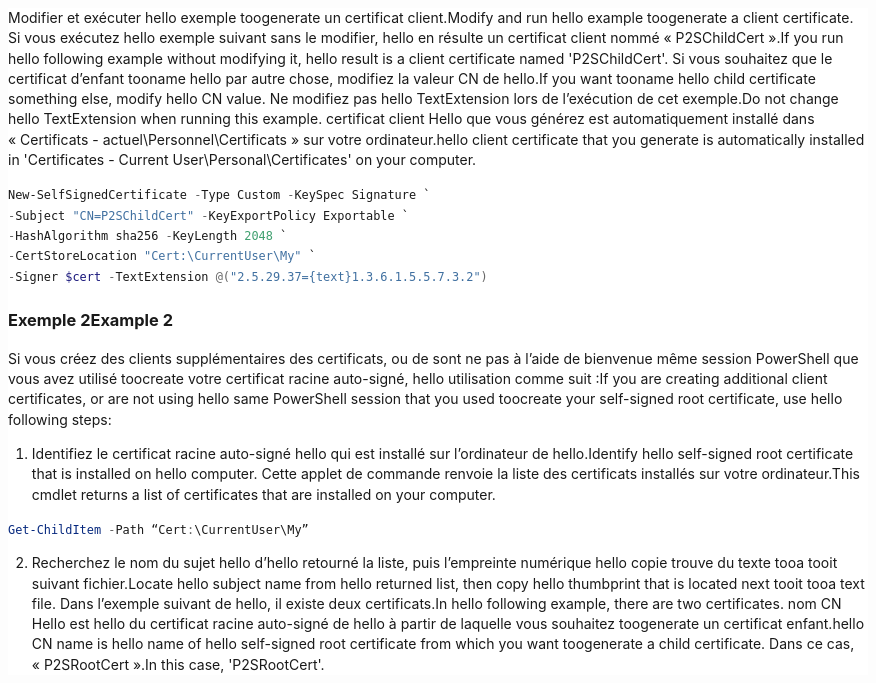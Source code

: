 <span data-ttu-id="e33fe-146">Modifier et exécuter hello exemple toogenerate un certificat client.</span><span class="sxs-lookup"><span data-stu-id="e33fe-146">Modify and run hello example toogenerate a client certificate.</span></span> <span data-ttu-id="e33fe-147">Si vous exécutez hello exemple suivant sans le modifier, hello en résulte un certificat client nommé « P2SChildCert ».</span><span class="sxs-lookup"><span data-stu-id="e33fe-147">If you run hello following example without modifying it, hello result is a client certificate named 'P2SChildCert'.</span></span>  <span data-ttu-id="e33fe-148">Si vous souhaitez que le certificat d’enfant tooname hello par autre chose, modifiez la valeur CN de hello.</span><span class="sxs-lookup"><span data-stu-id="e33fe-148">If you want tooname hello child certificate something else, modify hello CN value.</span></span> <span data-ttu-id="e33fe-149">Ne modifiez pas hello TextExtension lors de l’exécution de cet exemple.</span><span class="sxs-lookup"><span data-stu-id="e33fe-149">Do not change hello TextExtension when running this example.</span></span> <span data-ttu-id="e33fe-150">certificat client Hello que vous générez est automatiquement installé dans « Certificats - actuel\Personnel\Certificats » sur votre ordinateur.</span><span class="sxs-lookup"><span data-stu-id="e33fe-150">hello client certificate that you generate is automatically installed in 'Certificates - Current User\Personal\Certificates' on your computer.</span></span>

```powershell
New-SelfSignedCertificate -Type Custom -KeySpec Signature `
-Subject "CN=P2SChildCert" -KeyExportPolicy Exportable `
-HashAlgorithm sha256 -KeyLength 2048 `
-CertStoreLocation "Cert:\CurrentUser\My" `
-Signer $cert -TextExtension @("2.5.29.37={text}1.3.6.1.5.5.7.3.2")
```

### <span data-ttu-id="e33fe-151"><a name="ex2"></a>Exemple 2</span><span class="sxs-lookup"><span data-stu-id="e33fe-151"><a name="ex2"></a>Example 2</span></span>

<span data-ttu-id="e33fe-152">Si vous créez des clients supplémentaires des certificats, ou de sont ne pas à l’aide de bienvenue même session PowerShell que vous avez utilisé toocreate votre certificat racine auto-signé, hello utilisation comme suit :</span><span class="sxs-lookup"><span data-stu-id="e33fe-152">If you are creating additional client certificates, or are not using hello same PowerShell session that you used toocreate your self-signed root certificate, use hello following steps:</span></span>

1. <span data-ttu-id="e33fe-153">Identifiez le certificat racine auto-signé hello qui est installé sur l’ordinateur de hello.</span><span class="sxs-lookup"><span data-stu-id="e33fe-153">Identify hello self-signed root certificate that is installed on hello computer.</span></span> <span data-ttu-id="e33fe-154">Cette applet de commande renvoie la liste des certificats installés sur votre ordinateur.</span><span class="sxs-lookup"><span data-stu-id="e33fe-154">This cmdlet returns a list of certificates that are installed on your computer.</span></span>

  ```powershell
  Get-ChildItem -Path “Cert:\CurrentUser\My”
  ```
2. <span data-ttu-id="e33fe-155">Recherchez le nom du sujet hello d’hello retourné la liste, puis l’empreinte numérique hello copie trouve du texte tooa tooit suivant fichier.</span><span class="sxs-lookup"><span data-stu-id="e33fe-155">Locate hello subject name from hello returned list, then copy hello thumbprint that is located next tooit tooa text file.</span></span> <span data-ttu-id="e33fe-156">Dans l’exemple suivant de hello, il existe deux certificats.</span><span class="sxs-lookup"><span data-stu-id="e33fe-156">In hello following example, there are two certificates.</span></span> <span data-ttu-id="e33fe-157">nom CN Hello est hello du certificat racine auto-signé de hello à partir de laquelle vous souhaitez toogenerate un certificat enfant.</span><span class="sxs-lookup"><span data-stu-id="e33fe-157">hello CN name is hello name of hello self-signed root certificate from which you want toogenerate a child certificate.</span></span> <span data-ttu-id="e33fe-158">Dans ce cas, « P2SRootCert ».</span><span class="sxs-lookup"><span data-stu-id="e33fe-158">In this case, 'P2SRootCert'.</span></span>
